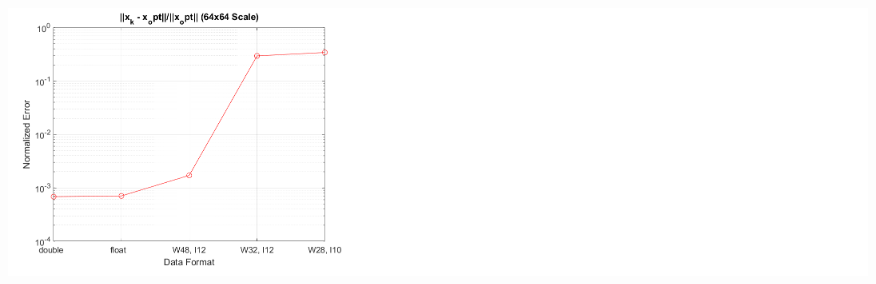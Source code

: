  <img src="https://github.com/wincle626/SXLAL/blob/master/CMakeLib/data/figs/Opt_Err_Compare_64x64.png" width="350">